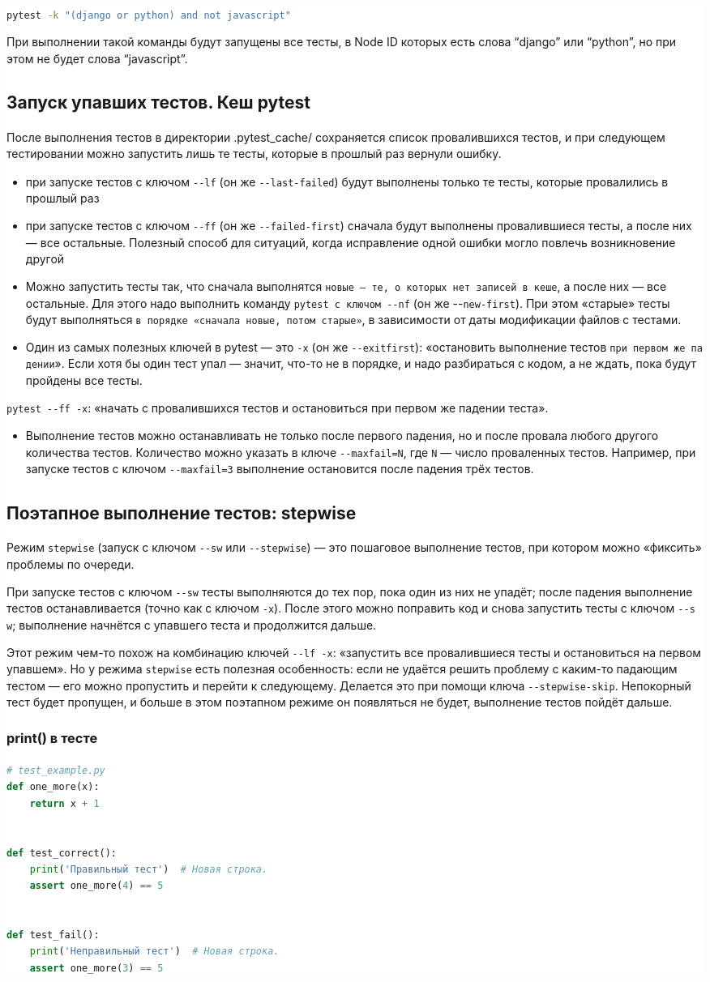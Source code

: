 ```bash
pytest -k "(django or python) and not javascript"
```

При выполнении такой команды будут запущены все тесты, в Node ID которых есть слова “django” или “python”, но при этом не будет слова “javascript”.

## Запуск упавших тестов. Кеш pytest

После выполнения тестов в директории .pytest_cache/ сохраняется список провалившихся тестов, и при следующем тестировании можно запустить лишь те тесты, которые в прошлый раз вернули ошибку.

- при запуске тестов с ключом `--lf` (он же `--last-failed`) будут выполнены только те тесты, которые провалились в прошлый раз

- при запуске тестов с ключом `--ff` (он же `--failed-first`) сначала будут выполнены провалившиеся тесты, а после них — все остальные. Полезный способ для ситуаций, когда исправление одной ошибки могло повлечь возникновение другой

- Можно запустить тесты так, что сначала выполнятся `новые — те, о которых нет записей в кеше`, а после них — все остальные. Для этого надо выполнить команду `pytest с ключом --nf` (он же --`new-first`). При этом «старые» тесты будут выполняться `в порядке «сначала новые, потом старые»`, в зависимости от даты модификации файлов с тестами.

- Один из самых полезных ключей в pytest — это `-x` (он же `--exitfirst`): «остановить выполнение тестов ``при первом же падении``». Если хотя бы один тест упал — значит, что-то не в порядке, и надо разбираться с кодом, а не ждать, пока будут пройдены все тесты.

`pytest --ff -x`: «начать с провалившихся тестов и остановиться при первом же падении теста».

- Выполнение тестов можно останавливать не только после первого падения, но и после провала любого другого количества тестов. Количество можно указать в ключе `--maxfail=N`, где `N` — число проваленных тестов. Например, при запуске тестов с ключом `--maxfail=3` выполнение остановится после падения трёх тестов.

## Поэтапное выполнение тестов: stepwise

Режим `stepwise` (запуск с ключом `--sw` или `--stepwise`) — это пошаговое выполнение тестов, при котором можно «фиксить» проблемы по очереди.

При запуске тестов с ключом `--sw` тесты выполняются до тех пор, пока один из них не упадёт; после падения выполнение тестов останавливается (точно как с ключом `-x`). После этого можно поправить код и снова запустить тесты с ключом `--sw`; выполнение начнётся с упавшего теста и продолжится дальше.

Этот режим чем-то похож на комбинацию ключей `--lf -x`: «запустить все провалившиеся тесты и остановиться на первом упавшем». Но у режима `stepwise` есть полезная особенность: если не удаётся решить проблему с каким-то падающим тестом — его можно пропустить и перейти к следующему. Делается это при помощи ключа `--stepwise-skip`. Непокорный тест будет пропущен, и больше в этом поэтапном режиме он появляться не будет, выполнение тестов пойдёт дальше.

### print() в тесте

```python
# test_example.py
def one_more(x):
    return x + 1


def test_correct():
    print('Правильный тест')  # Новая строка.
    assert one_more(4) == 5


def test_fail():
    print('Неправильный тест')  # Новая строка.
    assert one_more(3) == 5


```